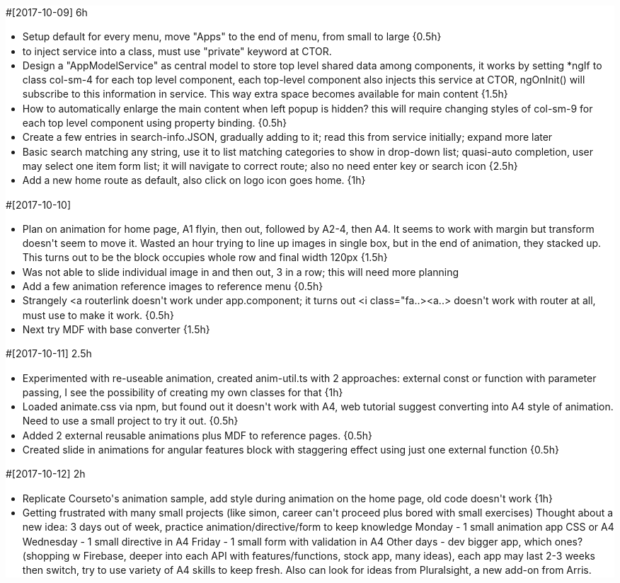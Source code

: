 #[2017-10-09] 6h
 - Setup default for every menu, move "Apps" to the end of menu, from small to large {0.5h}
 - to inject service into a class, must use "private" keyword at CTOR.
 - Design a "AppModelService" as central model to store top level shared data among components, it works by setting
   *ngIf to class col-sm-4 for each top level component, each top-level component also injects this service at CTOR,
   ngOnInit() will subscribe to this information in service. This way extra space becomes available for main content
   {1.5h}
 - How to automatically enlarge the main content when left popup is hidden? this will require
   changing styles of col-sm-9 for each top level component using property binding. {0.5h}
 - Create a few entries in search-info.JSON, gradually adding to it; read this from service initially; expand more later
 - Basic search matching any string, use it to list matching categories to show in drop-down list; quasi-auto completion,
   user may select one item form list; it will navigate to correct route; also no need enter key or search icon {2.5h}
 - Add a new home route as default, also click on logo icon goes home. {1h}
 
#[2017-10-10]
 - Plan on animation for home page, A1 flyin, then out, followed by A2-4, then A4. It seems to work with margin
   but transform doesn't seem to move it.  Wasted an hour trying to line up images in single box, but in the end
   of animation, they stacked up.  This turns out to be the block occupies whole row and final width 120px {1.5h}
 - Was not able to slide individual image in and then out, 3 in a row; this will need more planning
 - Add a few animation reference images to reference menu {0.5h}
 - Strangely <a routerlink doesn't work under app.component; it turns out <i class="fa..><a..> doesn't work with
   router at all, must use <a class="fa fa-.." routerLink=""> to make it work. {0.5h}
 - Next try MDF with base converter {1.5h}
 
#[2017-10-11] 2.5h
 - Experimented with re-useable animation, created anim-util.ts with 2 approaches: external const or function with
   parameter passing, I see the possibility of creating my own classes for that {1h}
 - Loaded animate.css via npm, but found out it doesn't work with A4, web tutorial suggest converting into A4 style
   of animation.  Need to use a small project to try it out. {0.5h}
 - Added 2 external reusable animations plus MDF to reference pages. {0.5h}
 - Created slide in animations for angular features block with staggering effect using just one external function {0.5h}

#[2017-10-12] 2h
 - Replicate Courseto's animation sample, add style during animation on the home page, old code doesn't work {1h}
 - Getting frustrated with many small projects (like simon, career can't proceed plus bored with small exercises)
   Thought about a new idea: 3 days out of week, practice animation/directive/form to keep knowledge
      Monday - 1 small animation app CSS or A4 
      Wednesday - 1 small directive in A4
      Friday - 1 small form with validation in A4
      Other days - dev bigger app, which ones? (shopping w Firebase, deeper into each API with features/functions,
        stock app, many ideas), each app may last 2-3 weeks then switch, try to use variety of A4 skills to keep
        fresh.  Also can look for ideas from Pluralsight, a new add-on from Arris.
 